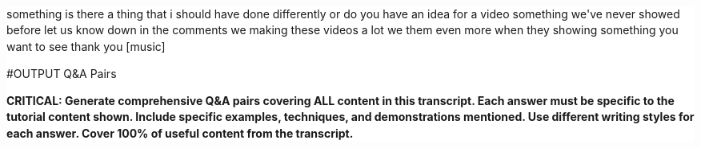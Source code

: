 something is there a thing that i should have done differently or do you have an idea for a video something we've never showed before let us know down in the comments we making these videos a lot we them even more when they showing something you want to see thank you [music]

#OUTPUT Q&A Pairs

**CRITICAL: Generate comprehensive Q&A pairs covering ALL content in this transcript. Each answer must be specific to the tutorial content shown. Include specific examples, techniques, and demonstrations mentioned. Use different writing styles for each answer. Cover 100% of useful content from the transcript.**

